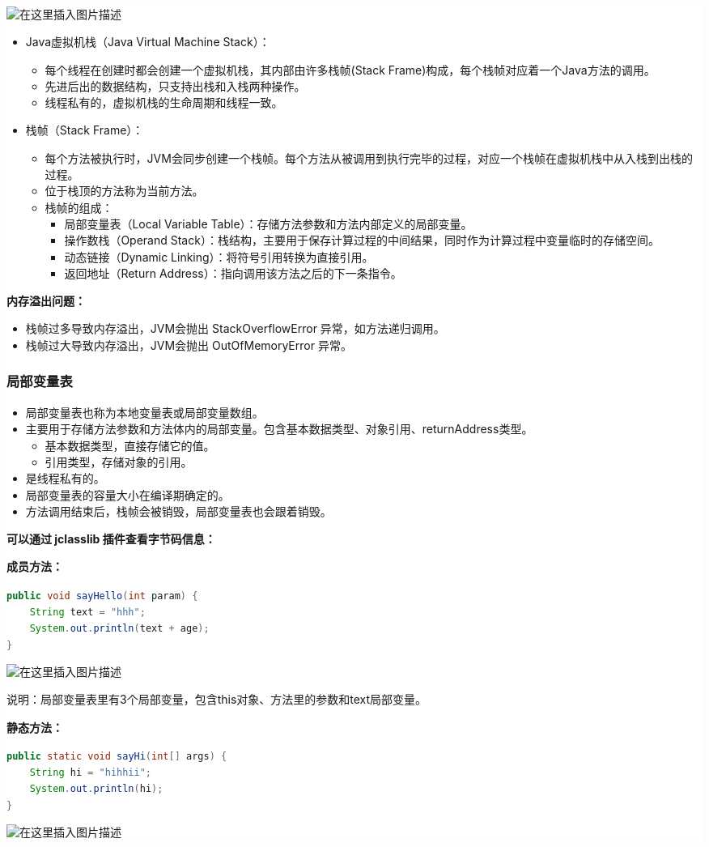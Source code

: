 ![在这里插入图片描述](https://img-blog.csdnimg.cn/3026e5dc2f37449497a0d0ad3a51f339.png)

- Java虚拟机栈（Java Virtual Machine Stack）：
  - 每个线程在创建时都会创建一个虚拟机栈，其内部由许多栈帧(Stack Frame)构成，每个栈帧对应着一个Java方法的调用。
  - 先进后出的数据结构，只支持出栈和入栈两种操作。
  - 线程私有的，虚拟机栈的生命周期和线程一致。

- 栈帧（Stack Frame）：
  - 每个方法被执行时，JVM会同步创建一个栈帧。每个方法从被调用到执行完毕的过程，对应一个栈帧在虚拟机栈中从入栈到出栈的过程。
  - 位于栈顶的方法称为当前方法。
  - 栈帧的组成：
    - 局部变量表（Local Variable Table）：存储方法参数和方法内部定义的局部变量。
    - 操作数栈（Operand Stack）：栈结构，主要用于保存计算过程的中间结果，同时作为计算过程中变量临时的存储空间。
    - 动态链接（Dynamic Linking）：将符号引用转换为直接引用。
    - 返回地址（Return Address）：指向调用该方法之后的下一条指令。

**内存溢出问题：**

- 栈帧过多导致内存溢出，JVM会抛出 StackOverflowError 异常，如方法递归调用。
- 栈帧过大导致内存溢出，JVM会抛出 OutOfMemoryError 异常。

### 局部变量表

- 局部变量表也称为本地变量表或局部变量数组。
- 主要用于存储方法参数和方法体内的局部变量。包含基本数据类型、对象引用、returnAddress类型。
  - 基本数据类型，直接存储它的值。
  - 引用类型，存储对象的引用。
- 是线程私有的。
- 局部变量表的容量大小在编译期确定的。
- 方法调用结束后，栈帧会被销毁，局部变量表也会跟着销毁。

**可以通过 jclasslib 插件查看字节码信息：**

**成员方法：**

```java
public void sayHello(int param) {
    String text = "hhh";
    System.out.println(text + age);
}
```

![在这里插入图片描述](https://img-blog.csdnimg.cn/81485cd5e5e540ecb4641149ffb64226.png)

说明：局部变量表里有3个局部变量，包含this对象、方法里的参数和text局部变量。

**静态方法：**

```java
public static void sayHi(int[] args) {
    String hi = "hihhii";
    System.out.println(hi);
}
```

![在这里插入图片描述](https://img-blog.csdnimg.cn/9575b78760014fd8adb81e143c2757bd.png)

